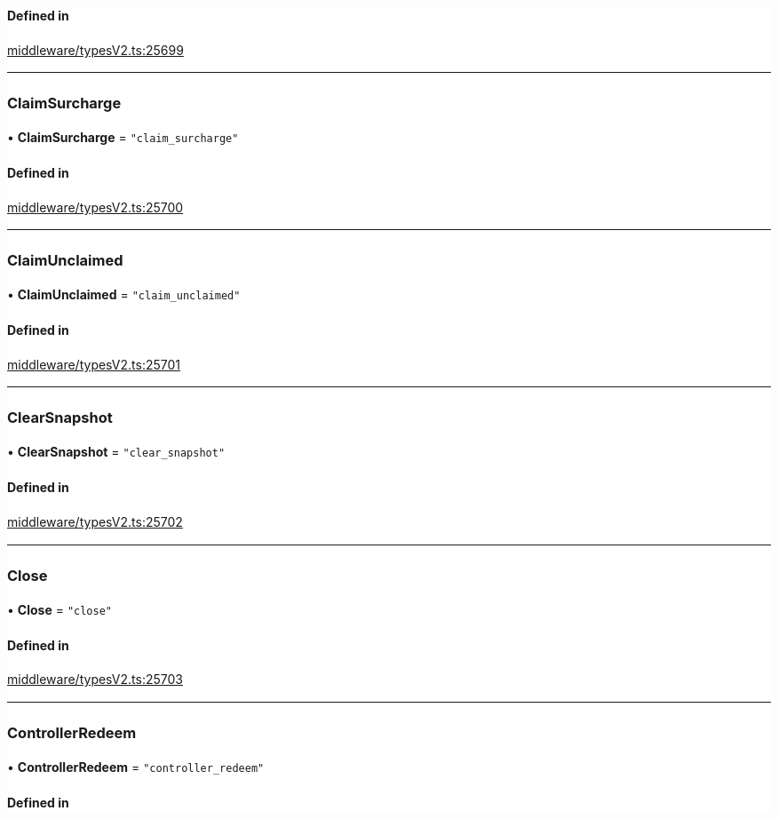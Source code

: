 #### Defined in

[middleware/typesV2.ts:25699](https://github.com/PolymeshAssociation/polymesh-sdk/blob/91c2d2d8/src/middleware/typesV2.ts#L25699)

___

### ClaimSurcharge

• **ClaimSurcharge** = ``"claim_surcharge"``

#### Defined in

[middleware/typesV2.ts:25700](https://github.com/PolymeshAssociation/polymesh-sdk/blob/91c2d2d8/src/middleware/typesV2.ts#L25700)

___

### ClaimUnclaimed

• **ClaimUnclaimed** = ``"claim_unclaimed"``

#### Defined in

[middleware/typesV2.ts:25701](https://github.com/PolymeshAssociation/polymesh-sdk/blob/91c2d2d8/src/middleware/typesV2.ts#L25701)

___

### ClearSnapshot

• **ClearSnapshot** = ``"clear_snapshot"``

#### Defined in

[middleware/typesV2.ts:25702](https://github.com/PolymeshAssociation/polymesh-sdk/blob/91c2d2d8/src/middleware/typesV2.ts#L25702)

___

### Close

• **Close** = ``"close"``

#### Defined in

[middleware/typesV2.ts:25703](https://github.com/PolymeshAssociation/polymesh-sdk/blob/91c2d2d8/src/middleware/typesV2.ts#L25703)

___

### ControllerRedeem

• **ControllerRedeem** = ``"controller_redeem"``

#### Defined in
